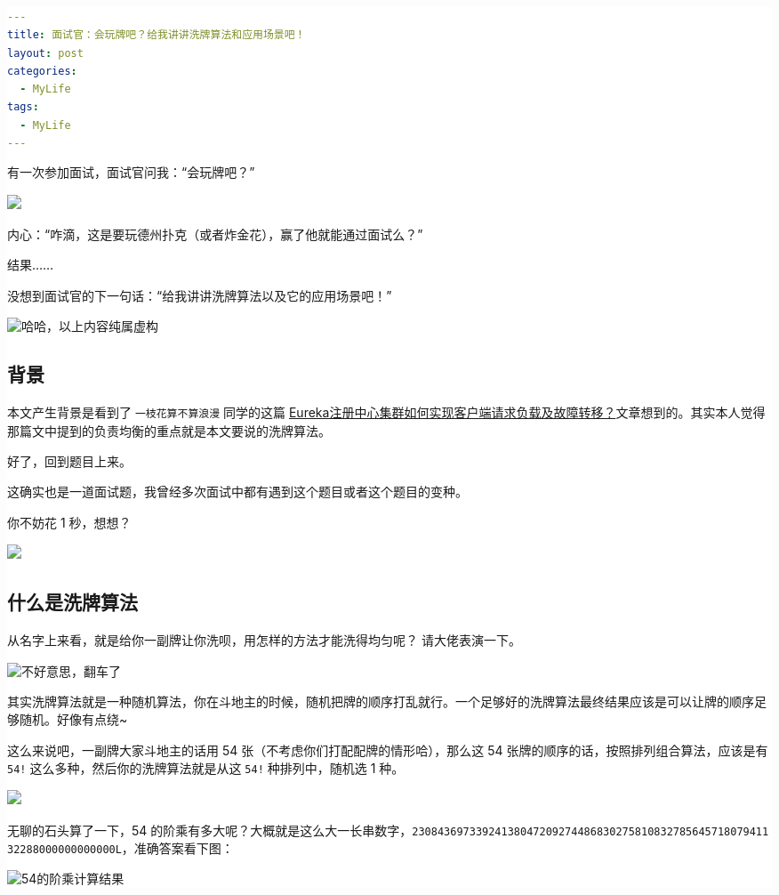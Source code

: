 ```yaml
---
title: 面试官：会玩牌吧？给我讲讲洗牌算法和应用场景吧！
layout: post
categories: 
  - MyLife 
tags: 
  - MyLife
---
```


有一次参加面试，面试官问我：“会玩牌吧？”

![](https://static01.imgkr.com/temp/3dd28e16a9ae45858913c98be35c4d76.png)

内心：“咋滴，这是要玩德州扑克（或者炸金花），赢了他就能通过面试么？”

结果……

没想到面试官的下一句话：“给我讲讲洗牌算法以及它的应用场景吧！”

![哈哈，以上内容纯属虚构](https://static01.imgkr.com/temp/225551c21c1f4437a9deb17aeda15177.png)

## 背景

本文产生背景是看到了 `一枝花算不算浪漫` 同学的这篇 [Eureka注册中心集群如何实现客户端请求负载及故障转移？](https://mp.weixin.qq.com/s/bSIKnw5446Ocb63Covk2Fw)文章想到的。其实本人觉得那篇文中提到的负责均衡的重点就是本文要说的洗牌算法。

好了，回到题目上来。

这确实也是一道面试题，我曾经多次面试中都有遇到这个题目或者这个题目的变种。

你不妨花 1 秒，想想？

![](https://static01.imgkr.com/temp/dd508c001bef4c9e9cc6a88802983ec0.png)

## 什么是洗牌算法

从名字上来看，就是给你一副牌让你洗呗，用怎样的方法才能洗得均匀呢？
请大佬表演一下。

![不好意思，翻车了](https://static01.imgkr.com/temp/609655ff110e4ca5a6164e777cfdbaa6.gif)


其实洗牌算法就是一种随机算法，你在斗地主的时候，随机把牌的顺序打乱就行。一个足够好的洗牌算法最终结果应该是可以让牌的顺序足够随机。好像有点绕~

这么来说吧，一副牌大家斗地主的话用 54 张（不考虑你们打配配牌的情形哈），那么这 54 张牌的顺序的话，按照排列组合算法，应该是有 `54!` 这么多种，然后你的洗牌算法就是从这 `54!` 种排列中，随机选 1 种。

![](https://static01.imgkr.com/temp/5dae931b74434a6282a7f98451dd6158.png)

无聊的石头算了一下，54 的阶乘有多大呢？大概就是这么大一长串数字，`2308436973392413804720927448683027581083278564571807941132288000000000000L`，准确答案看下图：

![54的阶乘计算结果](https://imgkr.cn-bj.ufileos.com/59a89bd0-0e53-4bba-b60f-7ab063685f1b.png)
